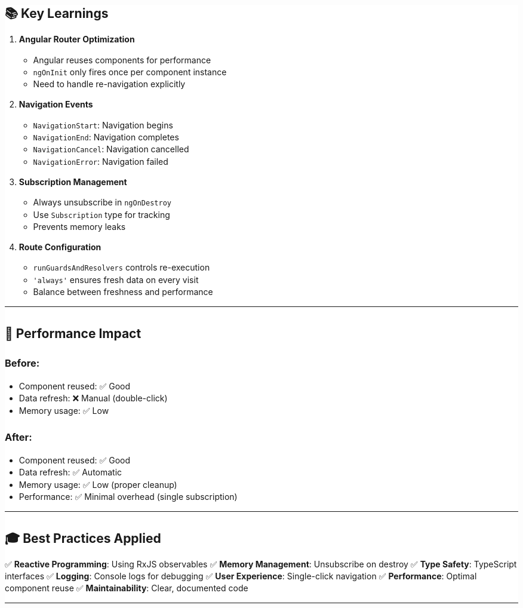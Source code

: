 ## 📚 **Key Learnings**

1. **Angular Router Optimization**
   - Angular reuses components for performance
   - `ngOnInit` only fires once per component instance
   - Need to handle re-navigation explicitly

2. **Navigation Events**
   - `NavigationStart`: Navigation begins
   - `NavigationEnd`: Navigation completes
   - `NavigationCancel`: Navigation cancelled
   - `NavigationError`: Navigation failed

3. **Subscription Management**
   - Always unsubscribe in `ngOnDestroy`
   - Use `Subscription` type for tracking
   - Prevents memory leaks

4. **Route Configuration**
   - `runGuardsAndResolvers` controls re-execution
   - `'always'` ensures fresh data on every visit
   - Balance between freshness and performance

---

## 🚀 **Performance Impact**

### **Before**:
- Component reused: ✅ Good
- Data refresh: ❌ Manual (double-click)
- Memory usage: ✅ Low

### **After**:
- Component reused: ✅ Good  
- Data refresh: ✅ Automatic
- Memory usage: ✅ Low (proper cleanup)
- Performance: ✅ Minimal overhead (single subscription)

---

## 🎓 **Best Practices Applied**

✅ **Reactive Programming**: Using RxJS observables
✅ **Memory Management**: Unsubscribe on destroy
✅ **Type Safety**: TypeScript interfaces
✅ **Logging**: Console logs for debugging
✅ **User Experience**: Single-click navigation
✅ **Performance**: Optimal component reuse
✅ **Maintainability**: Clear, documented code

---
